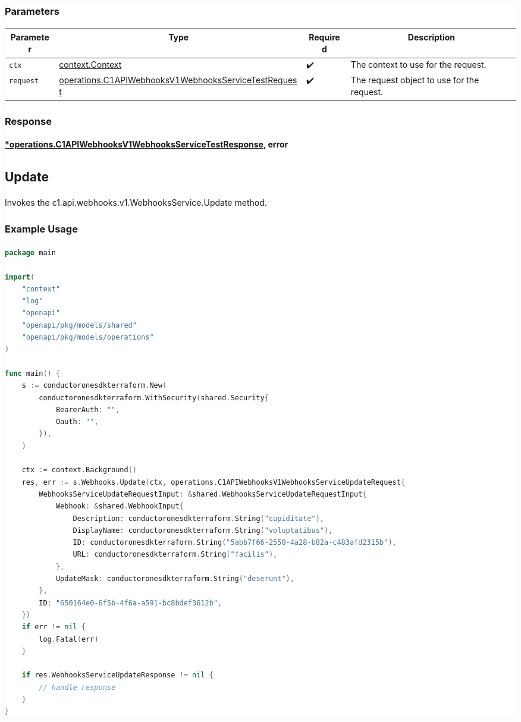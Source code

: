### Parameters

| Parameter                                                                                                                    | Type                                                                                                                         | Required                                                                                                                     | Description                                                                                                                  |
| ---------------------------------------------------------------------------------------------------------------------------- | ---------------------------------------------------------------------------------------------------------------------------- | ---------------------------------------------------------------------------------------------------------------------------- | ---------------------------------------------------------------------------------------------------------------------------- |
| `ctx`                                                                                                                        | [context.Context](https://pkg.go.dev/context#Context)                                                                        | :heavy_check_mark:                                                                                                           | The context to use for the request.                                                                                          |
| `request`                                                                                                                    | [operations.C1APIWebhooksV1WebhooksServiceTestRequest](../../models/operations/c1apiwebhooksv1webhooksservicetestrequest.md) | :heavy_check_mark:                                                                                                           | The request object to use for the request.                                                                                   |


### Response

**[*operations.C1APIWebhooksV1WebhooksServiceTestResponse](../../models/operations/c1apiwebhooksv1webhooksservicetestresponse.md), error**


## Update

Invokes the c1.api.webhooks.v1.WebhooksService.Update method.

### Example Usage

```go
package main

import(
	"context"
	"log"
	"openapi"
	"openapi/pkg/models/shared"
	"openapi/pkg/models/operations"
)

func main() {
    s := conductoronesdkterraform.New(
        conductoronesdkterraform.WithSecurity(shared.Security{
            BearerAuth: "",
            Oauth: "",
        }),
    )

    ctx := context.Background()
    res, err := s.Webhooks.Update(ctx, operations.C1APIWebhooksV1WebhooksServiceUpdateRequest{
        WebhooksServiceUpdateRequestInput: &shared.WebhooksServiceUpdateRequestInput{
            Webhook: &shared.WebhookInput{
                Description: conductoronesdkterraform.String("cupiditate"),
                DisplayName: conductoronesdkterraform.String("voluptatibus"),
                ID: conductoronesdkterraform.String("5abb7f66-2550-4a28-b82a-c483afd2315b"),
                URL: conductoronesdkterraform.String("facilis"),
            },
            UpdateMask: conductoronesdkterraform.String("deserunt"),
        },
        ID: "650164e0-6f5b-4f6a-a591-bc8bdef3612b",
    })
    if err != nil {
        log.Fatal(err)
    }

    if res.WebhooksServiceUpdateResponse != nil {
        // handle response
    }
}
```

